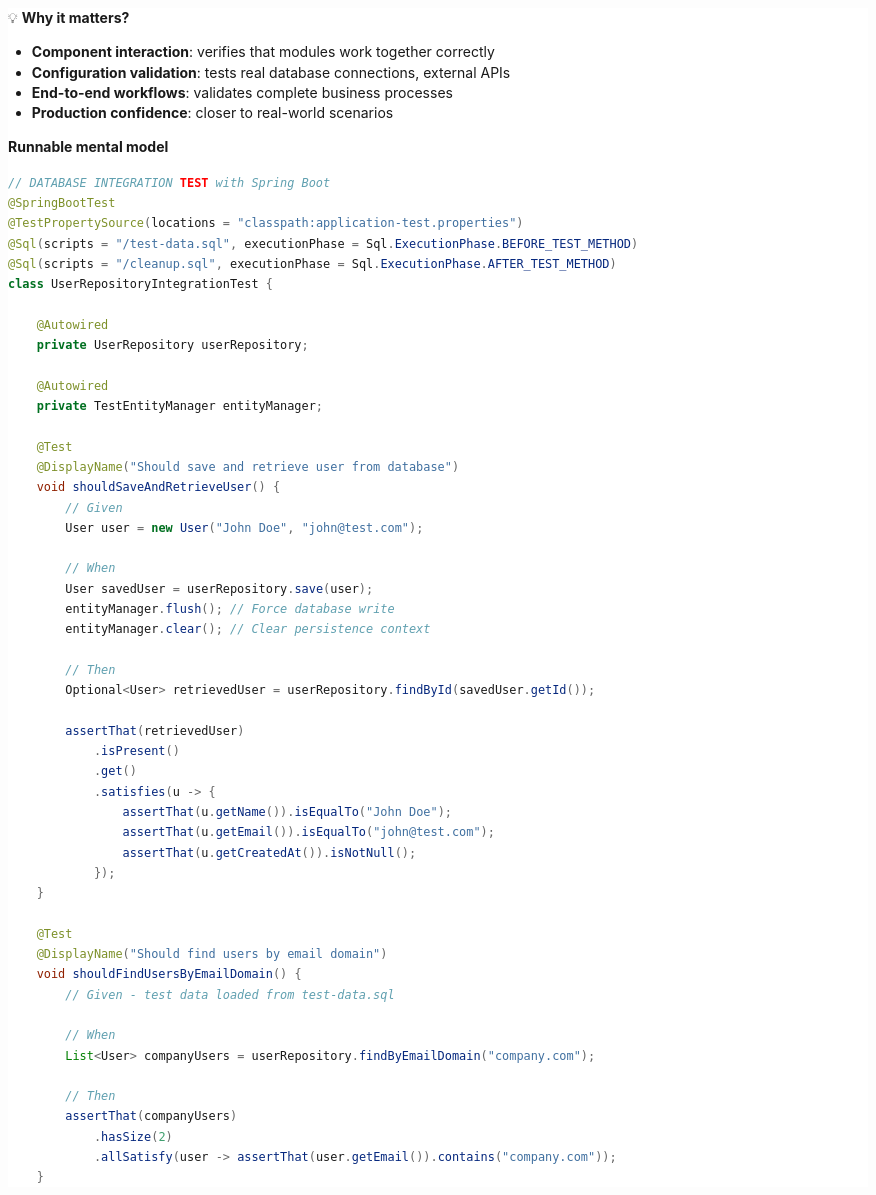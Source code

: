 </div>

<div class="concept-section why-important">

💡 **Why it matters?**
- **Component interaction**: verifies that modules work together correctly
- **Configuration validation**: tests real database connections, external APIs
- **End-to-end workflows**: validates complete business processes
- **Production confidence**: closer to real-world scenarios

</div>

<div class="runnable-model">

**Runnable mental model**
```java
// DATABASE INTEGRATION TEST with Spring Boot
@SpringBootTest
@TestPropertySource(locations = "classpath:application-test.properties")
@Sql(scripts = "/test-data.sql", executionPhase = Sql.ExecutionPhase.BEFORE_TEST_METHOD)
@Sql(scripts = "/cleanup.sql", executionPhase = Sql.ExecutionPhase.AFTER_TEST_METHOD)
class UserRepositoryIntegrationTest {
    
    @Autowired
    private UserRepository userRepository;
    
    @Autowired
    private TestEntityManager entityManager;
    
    @Test
    @DisplayName("Should save and retrieve user from database")
    void shouldSaveAndRetrieveUser() {
        // Given
        User user = new User("John Doe", "john@test.com");
        
        // When
        User savedUser = userRepository.save(user);
        entityManager.flush(); // Force database write
        entityManager.clear(); // Clear persistence context
        
        // Then
        Optional<User> retrievedUser = userRepository.findById(savedUser.getId());
        
        assertThat(retrievedUser)
            .isPresent()
            .get()
            .satisfies(u -> {
                assertThat(u.getName()).isEqualTo("John Doe");
                assertThat(u.getEmail()).isEqualTo("john@test.com");
                assertThat(u.getCreatedAt()).isNotNull();
            });
    }
    
    @Test
    @DisplayName("Should find users by email domain")
    void shouldFindUsersByEmailDomain() {
        // Given - test data loaded from test-data.sql
        
        // When
        List<User> companyUsers = userRepository.findByEmailDomain("company.com");
        
        // Then
        assertThat(companyUsers)
            .hasSize(2)
            .allSatisfy(user -> assertThat(user.getEmail()).contains("company.com"));
    }
```
